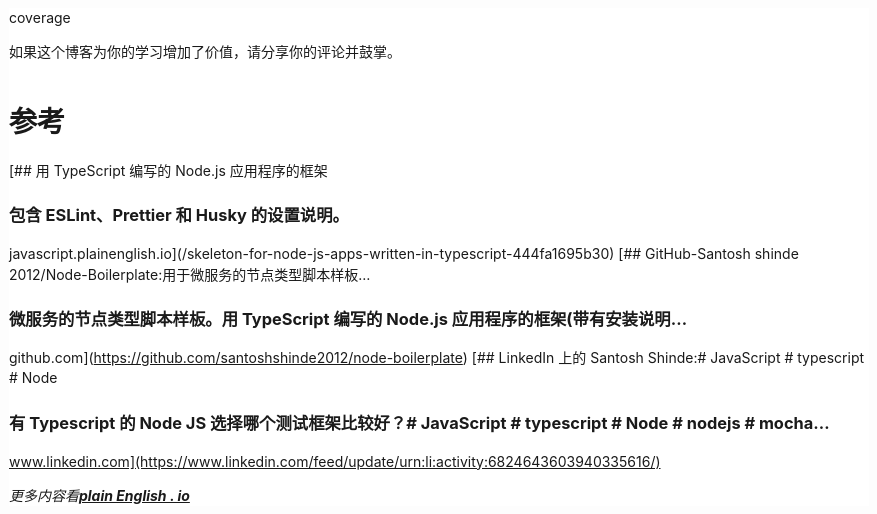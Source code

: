 coverage

如果这个博客为你的学习增加了价值，请分享你的评论并鼓掌。

# 参考

[](/skeleton-for-node-js-apps-written-in-typescript-444fa1695b30) [## 用 TypeScript 编写的 Node.js 应用程序的框架

### 包含 ESLint、Prettier 和 Husky 的设置说明。

javascript.plainenglish.io](/skeleton-for-node-js-apps-written-in-typescript-444fa1695b30) [](https://github.com/santoshshinde2012/node-boilerplate) [## GitHub-Santosh shinde 2012/Node-Boilerplate:用于微服务的节点类型脚本样板…

### 微服务的节点类型脚本样板。用 TypeScript 编写的 Node.js 应用程序的框架(带有安装说明…

github.com](https://github.com/santoshshinde2012/node-boilerplate) [](https://www.linkedin.com/feed/update/urn:li:activity:6824643603940335616/) [## LinkedIn 上的 Santosh Shinde:# JavaScript # typescript # Node

### 有 Typescript 的 Node JS 选择哪个测试框架比较好？# JavaScript # typescript # Node # nodejs # mocha…

www.linkedin.com](https://www.linkedin.com/feed/update/urn:li:activity:6824643603940335616/) 

*更多内容看*[***plain English . io***](http://plainenglish.io)